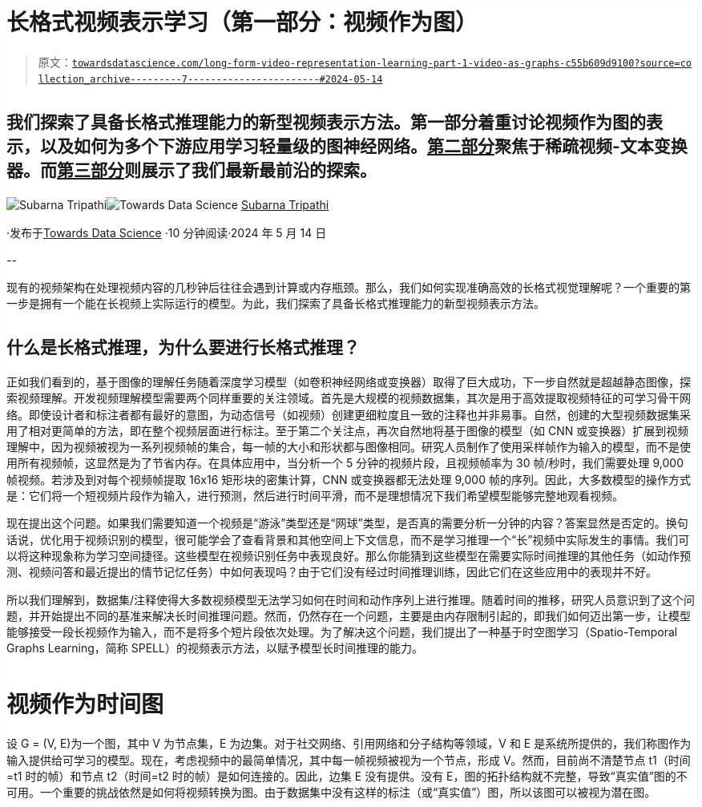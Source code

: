 # 长格式视频表示学习（第一部分：视频作为图）

> 原文：[`towardsdatascience.com/long-form-video-representation-learning-part-1-video-as-graphs-c55b609d9100?source=collection_archive---------7-----------------------#2024-05-14`](https://towardsdatascience.com/long-form-video-representation-learning-part-1-video-as-graphs-c55b609d9100?source=collection_archive---------7-----------------------#2024-05-14)

## 我们探索了具备长格式推理能力的新型视频表示方法。第一部分着重讨论视频作为图的表示，以及如何为多个下游应用学习轻量级的图神经网络。[第二部分](https://medium.com/@subarna.tripathi/long-form-video-representation-learning-part-2-video-as-sparse-transformers-29fbd0ed9e71)聚焦于稀疏视频-文本变换器。而[第三部分](https://medium.com/@subarna.tripathi/long-form-video-representation-learning-part-3-latest-and-greatest-in-long-form-video-1b6dee0f5f6e)则展示了我们最新最前沿的探索。

[](https://medium.com/@subarna.tripathi?source=post_page---byline--c55b609d9100--------------------------------)![Subarna Tripathi](https://medium.com/@subarna.tripathi?source=post_page---byline--c55b609d9100--------------------------------)[](https://towardsdatascience.com/?source=post_page---byline--c55b609d9100--------------------------------)![Towards Data Science](https://towardsdatascience.com/?source=post_page---byline--c55b609d9100--------------------------------) [Subarna Tripathi](https://medium.com/@subarna.tripathi?source=post_page---byline--c55b609d9100--------------------------------)

·发布于[Towards Data Science](https://towardsdatascience.com/?source=post_page---byline--c55b609d9100--------------------------------) ·10 分钟阅读·2024 年 5 月 14 日

--

现有的视频架构在处理视频内容的几秒钟后往往会遇到计算或内存瓶颈。那么，我们如何实现准确高效的长格式视觉理解呢？一个重要的第一步是拥有一个能在长视频上实际运行的模型。为此，我们探索了具备长格式推理能力的新型视频表示方法。

## **什么是长格式推理，为什么要进行长格式推理？**

正如我们看到的，基于图像的理解任务随着深度学习模型（如卷积神经网络或变换器）取得了巨大成功，下一步自然就是超越静态图像，探索视频理解。开发视频理解模型需要两个同样重要的关注领域。首先是大规模的视频数据集，其次是用于高效提取视频特征的可学习骨干网络。即使设计者和标注者都有最好的意图，为动态信号（如视频）创建更细粒度且一致的注释也并非易事。自然，创建的大型视频数据集采用了相对更简单的方法，即在整个视频层面进行标注。至于第二个关注点，再次自然地将基于图像的模型（如 CNN 或变换器）扩展到视频理解中，因为视频被视为一系列视频帧的集合，每一帧的大小和形状都与图像相同。研究人员制作了使用采样帧作为输入的模型，而不是使用所有视频帧，这显然是为了节省内存。在具体应用中，当分析一个 5 分钟的视频片段，且视频帧率为 30 帧/秒时，我们需要处理 9,000 帧视频。若涉及到对每个视频帧提取 16x16 矩形块的密集计算，CNN 或变换器都无法处理 9,000 帧的序列。因此，大多数模型的操作方式是：它们将一个短视频片段作为输入，进行预测，然后进行时间平滑，而不是理想情况下我们希望模型能够完整地观看视频。

现在提出这个问题。如果我们需要知道一个视频是“游泳”类型还是“网球”类型，是否真的需要分析一分钟的内容？答案显然是否定的。换句话说，优化用于视频识别的模型，很可能学会了查看背景和其他空间上下文信息，而不是学习推理一个“长”视频中实际发生的事情。我们可以将这种现象称为学习空间捷径。这些模型在视频识别任务中表现良好。那么你能猜到这些模型在需要实际时间推理的其他任务（如动作预测、视频问答和最近提出的情节记忆任务）中如何表现吗？由于它们没有经过时间推理训练，因此它们在这些应用中的表现并不好。

所以我们理解到，数据集/注释使得大多数视频模型无法学习如何在时间和动作序列上进行推理。随着时间的推移，研究人员意识到了这个问题，并开始提出不同的基准来解决长时间推理问题。然而，仍然存在一个问题，主要是由内存限制引起的，即我们如何迈出第一步，让模型能够接受一段长视频作为输入，而不是将多个短片段依次处理。为了解决这个问题，我们提出了一种基于时空图学习（Spatio-Temporal Graphs Learning，简称 SPELL）的视频表示方法，以赋予模型长时间推理的能力。

# 视频作为时间图

设 G = (V, E)为一个图，其中 V 为节点集，E 为边集。对于社交网络、引用网络和分子结构等领域，V 和 E 是系统所提供的，我们称图作为输入提供给可学习的模型。现在，考虑视频中的最简单情况，其中每一帧视频被视为一个节点，形成 V。然而，目前尚不清楚节点 t1（时间=t1 时的帧）和节点 t2（时间=t2 时的帧）是如何连接的。因此，边集 E 没有提供。没有 E，图的拓扑结构就不完整，导致“真实值”图的不可用。一个重要的挑战依然是如何将视频转换为图。由于数据集中没有这样的标注（或“真实值”）图，所以该图可以被视为潜在图。
